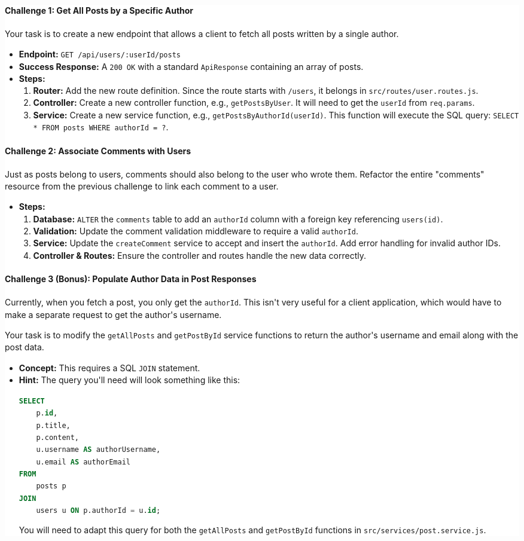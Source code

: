 #### **Challenge 1: Get All Posts by a Specific Author**

Your task is to create a new endpoint that allows a client to fetch all posts written by a single author.

*   **Endpoint:** `GET /api/users/:userId/posts`
*   **Success Response:** A `200 OK` with a standard `ApiResponse` containing an array of posts.
*   **Steps:**
    1.  **Router:** Add the new route definition. Since the route starts with `/users`, it belongs in `src/routes/user.routes.js`.
    2.  **Controller:** Create a new controller function, e.g., `getPostsByUser`. It will need to get the `userId` from `req.params`.
    3.  **Service:** Create a new service function, e.g., `getPostsByAuthorId(userId)`. This function will execute the SQL query: `SELECT * FROM posts WHERE authorId = ?`.

#### **Challenge 2: Associate Comments with Users**

Just as posts belong to users, comments should also belong to the user who wrote them. Refactor the entire "comments" resource from the previous challenge to link each comment to a user.

*   **Steps:**
    1.  **Database:** `ALTER` the `comments` table to add an `authorId` column with a foreign key referencing `users(id)`.
    2.  **Validation:** Update the comment validation middleware to require a valid `authorId`.
    3.  **Service:** Update the `createComment` service to accept and insert the `authorId`. Add error handling for invalid author IDs.
    4.  **Controller & Routes:** Ensure the controller and routes handle the new data correctly.

#### **Challenge 3 (Bonus): Populate Author Data in Post Responses**

Currently, when you fetch a post, you only get the `authorId`. This isn't very useful for a client application, which would have to make a separate request to get the author's username.

Your task is to modify the `getAllPosts` and `getPostById` service functions to return the author's username and email along with the post data.

*   **Concept:** This requires a SQL `JOIN` statement.
*   **Hint:** The query you'll need will look something like this:
    ```sql
    SELECT
        p.id,
        p.title,
        p.content,
        u.username AS authorUsername,
        u.email AS authorEmail
    FROM
        posts p
    JOIN
        users u ON p.authorId = u.id;
    ```
    You will need to adapt this query for both the `getAllPosts` and `getPostById` functions in `src/services/post.service.js`.